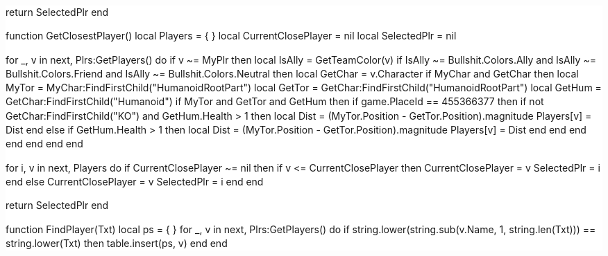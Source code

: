 return SelectedPlr
end

function GetClosestPlayer()
local Players = { }
local CurrentClosePlayer = nil
local SelectedPlr = nil

for _, v in next, Plrs:GetPlayers() do
if v ~= MyPlr then
local IsAlly = GetTeamColor(v)
if IsAlly ~= Bullshit.Colors.Ally and IsAlly ~= Bullshit.Colors.Friend and IsAlly ~= Bullshit.Colors.Neutral then
local GetChar = v.Character
if MyChar and GetChar then
local MyTor = MyChar:FindFirstChild("HumanoidRootPart")
local GetTor = GetChar:FindFirstChild("HumanoidRootPart")
local GetHum = GetChar:FindFirstChild("Humanoid")
if MyTor and GetTor and GetHum then
if game.PlaceId == 455366377 then
if not GetChar:FindFirstChild("KO") and GetHum.Health > 1 then
local Dist = (MyTor.Position - GetTor.Position).magnitude
Players[v] = Dist
end
else
if GetHum.Health > 1 then
local Dist = (MyTor.Position - GetTor.Position).magnitude
Players[v] = Dist
end
end
end
end
end
end
end

for i, v in next, Players do
if CurrentClosePlayer ~= nil then
if v <= CurrentClosePlayer then
CurrentClosePlayer = v
SelectedPlr = i
end
else
CurrentClosePlayer = v
SelectedPlr = i
end
end

return SelectedPlr
end

function FindPlayer(Txt)
local ps = { }
for _, v in next, Plrs:GetPlayers() do
if string.lower(string.sub(v.Name, 1, string.len(Txt))) == string.lower(Txt) then
table.insert(ps, v)
end
end
